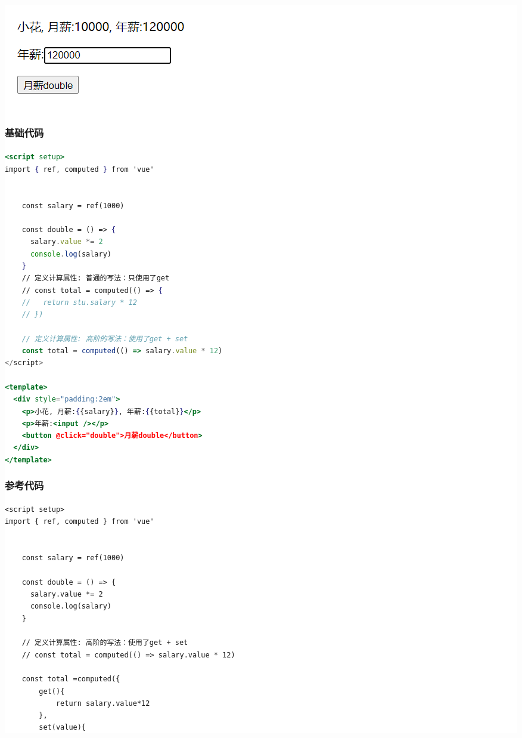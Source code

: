 ![image-20211217160031370](docs/media/image-20211217160031370.png)

### 基础代码

```jsx
<script setup>
import { ref, computed } from 'vue'

  
    const salary = ref(1000)
     
    const double = () => {
      salary.value *= 2
      console.log(salary)
    }
    // 定义计算属性: 普通的写法：只使用了get
    // const total = computed(() => {
    //   return stu.salary * 12
    // })

    // 定义计算属性: 高阶的写法：使用了get + set
    const total = computed(() => salary.value * 12)
</script>    

<template>
  <div style="padding:2em">
    <p>小花, 月薪:{{salary}}, 年薪:{{total}}</p>
    <p>年薪:<input /></p>
    <button @click="double">月薪double</button>
  </div>
</template>
```

### 参考代码

````vue
<script setup>
import { ref, computed } from 'vue'

  
    const salary = ref(1000)
     
    const double = () => {
      salary.value *= 2
      console.log(salary)
    }

    // 定义计算属性: 高阶的写法：使用了get + set
    // const total = computed(() => salary.value * 12)

    const total =computed({
        get(){
            return salary.value*12
        },
        set(value){
````
